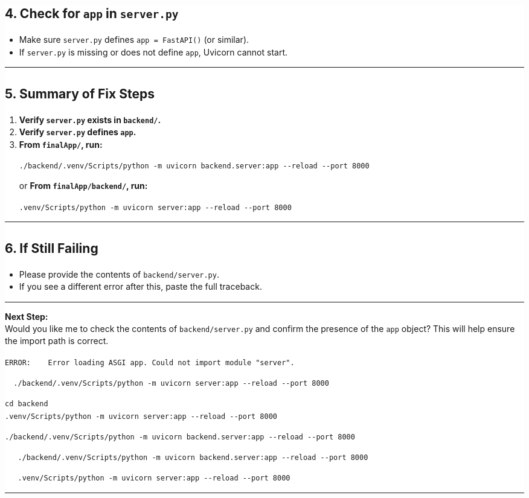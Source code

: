 
## 4. **Check for `app` in `server.py`**

- Make sure `server.py` defines `app = FastAPI()` (or similar).
- If `server.py` is missing or does not define `app`, Uvicorn cannot start.

---

## 5. **Summary of Fix Steps**

1. **Verify `server.py` exists in `backend/`.**
2. **Verify `server.py` defines `app`.**
3. **From `finalApp/`, run:**
   ```
   ./backend/.venv/Scripts/python -m uvicorn backend.server:app --reload --port 8000
   ```
   or
   **From `finalApp/backend/`, run:**
   ```
   .venv/Scripts/python -m uvicorn server:app --reload --port 8000
   ```

---

## 6. **If Still Failing**

- Please provide the contents of `backend/server.py`.
- If you see a different error after this, paste the full traceback.

---

**Next Step:**  
Would you like me to check the contents of `backend/server.py` and confirm the presence of the `app` object? This will help ensure the import path is correct.

```plaintext
ERROR:    Error loading ASGI app. Could not import module "server".
```

```plaintext
  ./backend/.venv/Scripts/python -m uvicorn server:app --reload --port 8000
```

```shellscript
cd backend
.venv/Scripts/python -m uvicorn server:app --reload --port 8000
```

```shellscript
./backend/.venv/Scripts/python -m uvicorn backend.server:app --reload --port 8000
```

```plaintext
   ./backend/.venv/Scripts/python -m uvicorn backend.server:app --reload --port 8000
```

```plaintext
   .venv/Scripts/python -m uvicorn server:app --reload --port 8000
```

---